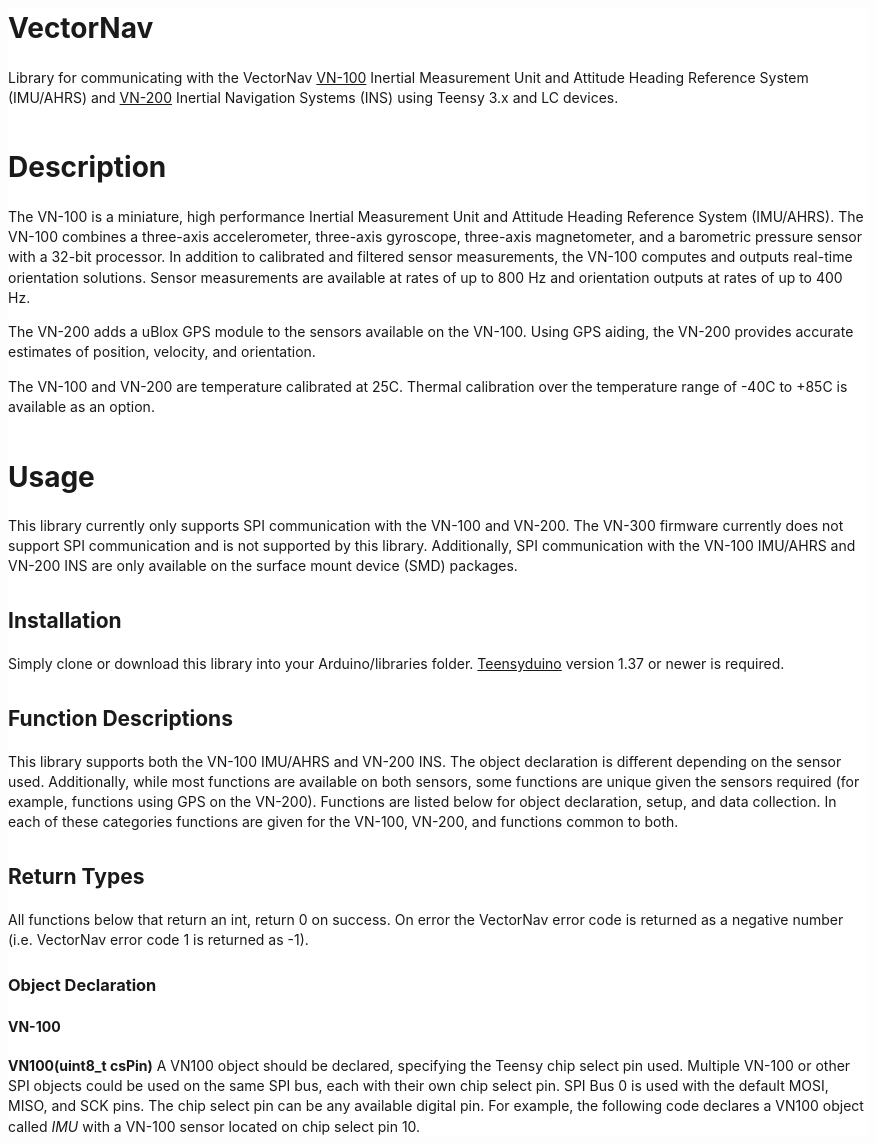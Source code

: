 # VectorNav
Library for communicating with the VectorNav [VN-100](https://www.vectornav.com/products/vn-100) Inertial Measurement Unit and Attitude Heading Reference System (IMU/AHRS) and [VN-200](https://www.vectornav.com/products/vn-200) Inertial Navigation Systems (INS) using Teensy 3.x and LC devices.

# Description
The VN-100 is a miniature, high performance Inertial Measurement Unit and Attitude Heading Reference System (IMU/AHRS). The VN-100 combines a three-axis accelerometer, three-axis gyroscope, three-axis magnetometer, and a barometric pressure sensor with a 32-bit processor. In addition to calibrated and filtered sensor measurements, the VN-100 computes and outputs real-time orientation solutions. Sensor measurements are available at rates of up to 800 Hz and orientation outputs at rates of up to 400 Hz.

The VN-200 adds a uBlox GPS module to the sensors available on the VN-100. Using GPS aiding, the VN-200 provides accurate estimates of position, velocity, and orientation.

The VN-100 and VN-200 are temperature calibrated at 25C. Thermal calibration over the temperature range of -40C to +85C is available as an option.

# Usage
This library currently only supports SPI communication with the VN-100 and VN-200. The VN-300 firmware currently does not support SPI communication and is not supported by this library. Additionally, SPI communication with the VN-100 IMU/AHRS and VN-200 INS are only available on the surface mount device (SMD) packages.

## Installation
Simply clone or download this library into your Arduino/libraries folder. [Teensyduino](http://pjrc.com/teensy/td_download.html) version 1.37 or newer is required.

## Function Descriptions
This library supports both the VN-100 IMU/AHRS and VN-200 INS. The object declaration is different depending on the sensor used. Additionally, while most functions are available on both sensors, some functions are unique given the sensors required (for example, functions using GPS on the VN-200). Functions are listed below for object declaration, setup, and data collection. In each of these categories functions are given for the VN-100, VN-200, and functions common to both.

## Return Types
All functions below that return an int, return 0 on success. On error the VectorNav error code is returned as a negative number (i.e. VectorNav error code 1 is returned as -1). 

### Object Declaration 

#### VN-100
**VN100(uint8_t csPin)**
A VN100 object should be declared, specifying the Teensy chip select pin used. Multiple VN-100 or other SPI objects could be used on the same SPI bus, each with their own chip select pin. SPI Bus 0 is used with the default MOSI, MISO, and SCK pins. The chip select pin can be any available digital pin. For example, the following code declares a VN100 object called *IMU* with a VN-100 sensor located on chip select pin 10.
